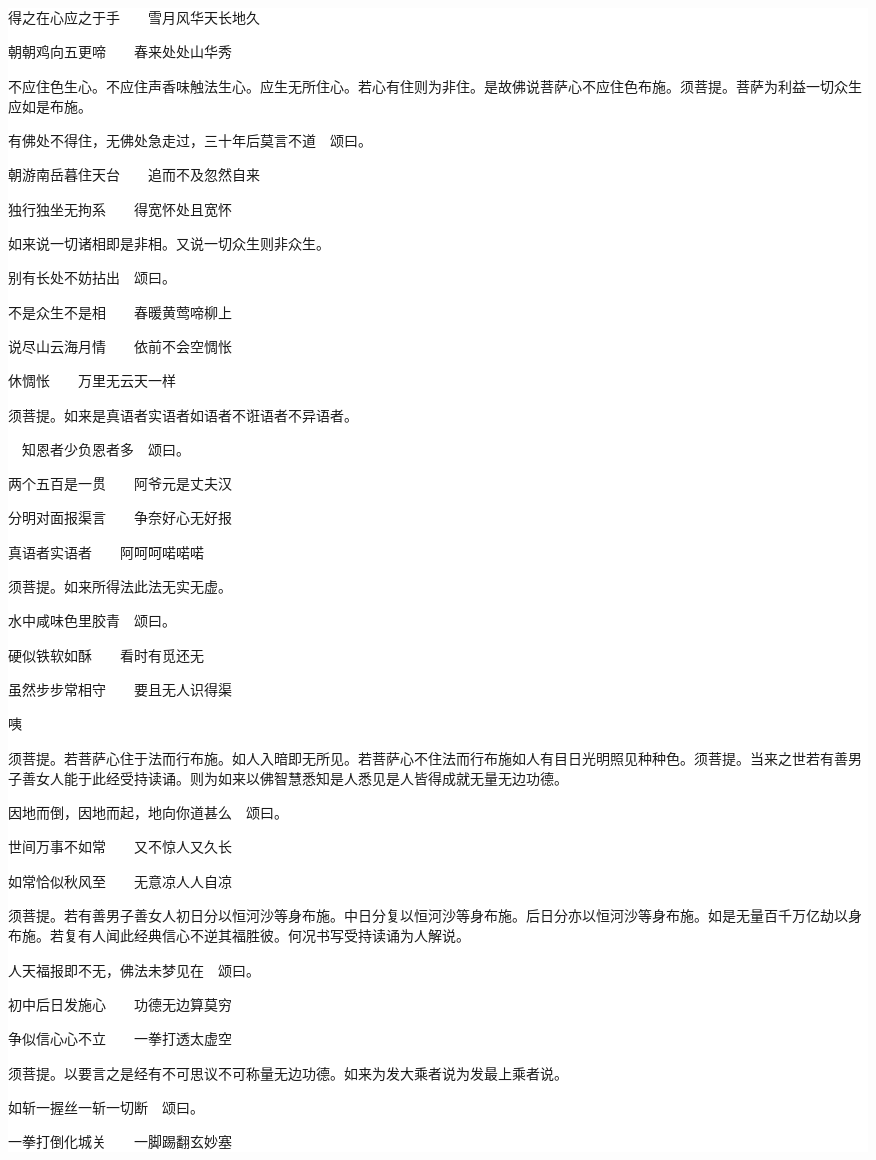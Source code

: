 得之在心应之于手　　雪月风华天长地久  

朝朝鸡向五更啼　　春来处处山华秀  

不应住色生心。不应住声香味触法生心。应生无所住心。若心有住则为非住。是故佛说菩萨心不应住色布施。须菩提。菩萨为利益一切众生应如是布施。  

有佛处不得住，无佛处急走过，三十年后莫言不道　颂曰。  

朝游南岳暮住天台　　追而不及忽然自来  

独行独坐无拘系　　得宽怀处且宽怀  

如来说一切诸相即是非相。又说一切众生则非众生。  

别有长处不妨拈出　颂曰。  

不是众生不是相　　春暖黄莺啼柳上  

说尽山云海月情　　依前不会空惆怅  

休惆怅　　万里无云天一样  

须菩提。如来是真语者实语者如语者不诳语者不异语者。  

　知恩者少负恩者多　颂曰。  

两个五百是一贯　　阿爷元是丈夫汉  

分明对面报渠言　　争奈好心无好报  

真语者实语者　　阿呵呵喏喏喏  

须菩提。如来所得法此法无实无虚。  

水中咸味色里胶青　颂曰。  

硬似铁软如酥　　看时有觅还无  

虽然步步常相守　　要且无人识得渠  

咦  

须菩提。若菩萨心住于法而行布施。如人入暗即无所见。若菩萨心不住法而行布施如人有目日光明照见种种色。须菩提。当来之世若有善男子善女人能于此经受持读诵。则为如来以佛智慧悉知是人悉见是人皆得成就无量无边功德。  

因地而倒，因地而起，地向你道甚么　颂曰。  

世间万事不如常　　又不惊人又久长  

如常恰似秋风至　　无意凉人人自凉  

须菩提。若有善男子善女人初日分以恒河沙等身布施。中日分复以恒河沙等身布施。后日分亦以恒河沙等身布施。如是无量百千万亿劫以身布施。若复有人闻此经典信心不逆其福胜彼。何况书写受持读诵为人解说。  

人天福报即不无，佛法未梦见在　颂曰。  

初中后日发施心　　功德无边算莫穷  

争似信心心不立　　一拳打透太虚空  

须菩提。以要言之是经有不可思议不可称量无边功德。如来为发大乘者说为发最上乘者说。  

如斩一握丝一斩一切断　颂曰。  

一拳打倒化城关　　一脚踢翻玄妙塞  
